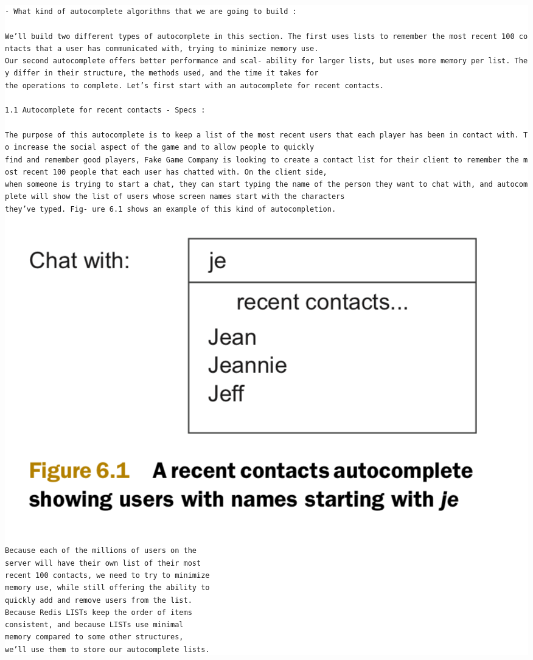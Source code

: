     - What kind of autocomplete algorithms that we are going to build :

    We’ll build two different types of autocomplete in this section. The first uses lists to remember the most recent 100 contacts that a user has communicated with, trying to minimize memory use.
    Our second autocomplete offers better performance and scal- ability for larger lists, but uses more memory per list. They differ in their structure, the methods used, and the time it takes for
    the operations to complete. Let’s first start with an autocomplete for recent contacts.

    1.1 Autocomplete for recent contacts - Specs :

    The purpose of this autocomplete is to keep a list of the most recent users that each player has been in contact with. To increase the social aspect of the game and to allow people to quickly
    find and remember good players, Fake Game Company is looking to create a contact list for their client to remember the most recent 100 people that each user has chatted with. On the client side,
    when someone is trying to start a chat, they can start typing the name of the person they want to chat with, and autocomplete will show the list of users whose screen names start with the characters
    they’ve typed. Fig- ure 6.1 shows an example of this kind of autocompletion.

![](./static/auto_complete_recent.png)

    Because each of the millions of users on the
    server will have their own list of their most
    recent 100 contacts, we need to try to minimize
    memory use, while still offering the ability to
    quickly add and remove users from the list.
    Because Redis LISTs keep the order of items
    consistent, and because LISTs use minimal
    memory compared to some other structures,
    we’ll use them to store our autocomplete lists.

